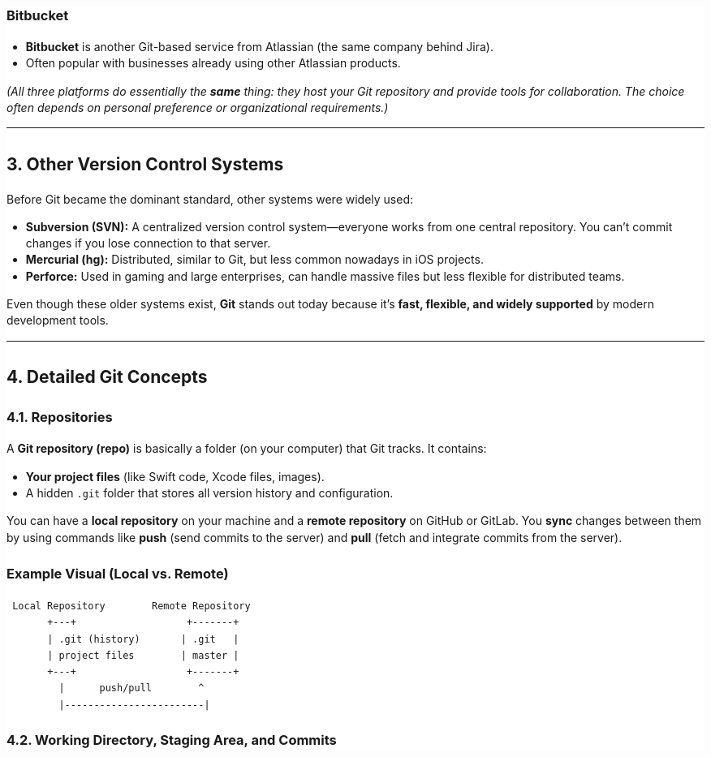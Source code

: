 ### Bitbucket

- **Bitbucket** is another Git-based service from Atlassian (the same company behind Jira).
- Often popular with businesses already using other Atlassian products.

*(All three platforms do essentially the **same** thing: they host your Git repository and provide tools for collaboration. The choice often depends on personal preference or organizational requirements.)*

---

## 3. Other Version Control Systems

Before Git became the dominant standard, other systems were widely used:

- **Subversion (SVN):** A centralized version control system—everyone works from one central repository. You can’t commit changes if you lose connection to that server.
- **Mercurial (hg):** Distributed, similar to Git, but less common nowadays in iOS projects.
- **Perforce:** Used in gaming and large enterprises, can handle massive files but less flexible for distributed teams.

Even though these older systems exist, **Git** stands out today because it’s **fast, flexible, and widely supported** by modern development tools.

---

## 4. Detailed Git Concepts

### 4.1. Repositories

A **Git repository (repo)** is basically a folder (on your computer) that Git tracks. It contains:

- **Your project files** (like Swift code, Xcode files, images).
- A hidden `.git` folder that stores all version history and configuration.

You can have a **local repository** on your machine and a **remote repository** on GitHub or GitLab. You **sync** changes between them by using commands like **push** (send commits to the server) and **pull** (fetch and integrate commits from the server).

### Example Visual (Local vs. Remote)

```
 Local Repository        Remote Repository
       +---+                   +-------+
       | .git (history)       | .git   |
       | project files        | master |
       +---+                   +-------+
         |      push/pull        ^
         |------------------------|

```

### 4.2. Working Directory, Staging Area, and Commits
